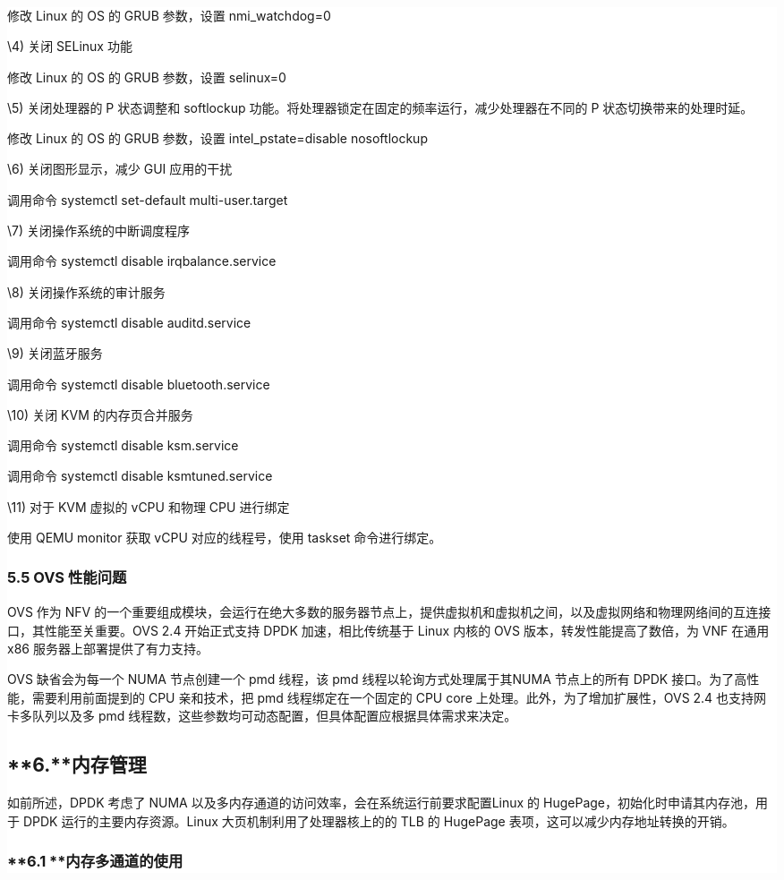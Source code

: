 修改 Linux 的 OS 的 GRUB 参数，设置 nmi_watchdog=0



\4) 关闭 SELinux 功能

修改 Linux 的 OS 的 GRUB 参数，设置 selinux=0



\5) 关闭处理器的 P 状态调整和 softlockup 功能。将处理器锁定在固定的频率运行，减少处理器在不同的 P 状态切换带来的处理时延。

修改 Linux 的 OS 的 GRUB 参数，设置 intel_pstate=disable nosoftlockup



\6) 关闭图形显示，减少 GUI 应用的干扰

调用命令 systemctl set-default multi-user.target

\7) 关闭操作系统的中断调度程序

调用命令 systemctl disable irqbalance.service

\8) 关闭操作系统的审计服务

调用命令 systemctl disable auditd.service

\9) 关闭蓝牙服务

调用命令 systemctl disable bluetooth.service

\10) 关闭 KVM 的内存页合并服务

调用命令 systemctl disable ksm.service

调用命令 systemctl disable ksmtuned.service

\11) 对于 KVM 虚拟的 vCPU 和物理 CPU 进行绑定

使用 QEMU monitor 获取 vCPU 对应的线程号，使用 taskset 命令进行绑定。



### **5.5 OVS** **性能问题**



OVS 作为 NFV 的一个重要组成模块，会运行在绝大多数的服务器节点上，提供虚拟机和虚拟机之间，以及虚拟网络和物理网络间的互连接口，其性能至关重要。OVS 2.4 开始正式支持 DPDK 加速，相比传统基于 Linux 内核的 OVS 版本，转发性能提高了数倍，为 VNF 在通用 x86 服务器上部署提供了有力支持。



OVS 缺省会为每一个 NUMA 节点创建一个 pmd 线程，该 pmd 线程以轮询方式处理属于其NUMA 节点上的所有 DPDK 接口。为了高性能，需要利用前面提到的 CPU 亲和技术，把 pmd 线程绑定在一个固定的 CPU core 上处理。此外，为了增加扩展性，OVS 2.4 也支持网卡多队列以及多 pmd 线程数，这些参数均可动态配置，但具体配置应根据具体需求来决定。



## **6.**内存管理

如前所述，DPDK 考虑了 NUMA 以及多内存通道的访问效率，会在系统运行前要求配置Linux 的 HugePage，初始化时申请其内存池，用于 DPDK 运行的主要内存资源。Linux 大页机制利用了处理器核上的的 TLB 的 HugePage 表项，这可以减少内存地址转换的开销。



### **6.1 **内存多通道的使用
